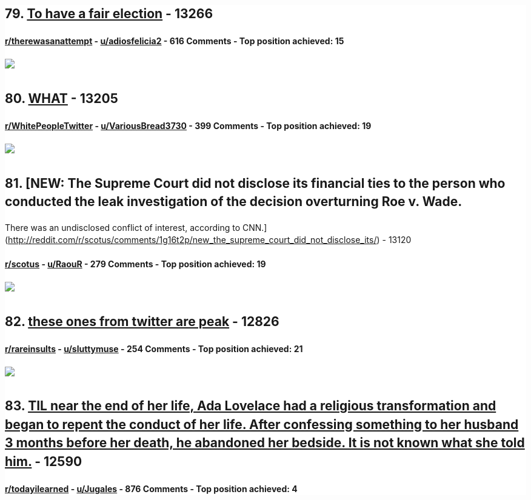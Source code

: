 ## 79. [To have a fair election](http://reddit.com/r/therewasanattempt/comments/1g1gl92/to_have_a_fair_election/) - 13266
#### [r/therewasanattempt](http://reddit.com/r/therewasanattempt) - [u/adiosfelicia2](http://reddit.com/u/adiosfelicia2) - 616 Comments - Top position achieved: 15

<a href="https://i.redd.it/70oilyn476ud1.jpeg"><img src="https://b.thumbs.redditmedia.com/6JQU4dUO2uXvJwJJTo821AdJTkFMNBA5NeXy5g34HqM.jpg"></img></a>

## 80. [WHAT](http://reddit.com/r/WhitePeopleTwitter/comments/1g0wg6d/what/) - 13205
#### [r/WhitePeopleTwitter](http://reddit.com/r/WhitePeopleTwitter) - [u/VariousBread3730](http://reddit.com/u/VariousBread3730) - 399 Comments - Top position achieved: 19

<a href="https://i.redd.it/a72161rnl0ud1.jpeg"><img src="https://b.thumbs.redditmedia.com/rdIyQ3-KoVlwgvK7wQ5wUHSMl_o0dl6yVf7K7OHe8IM.jpg"></img></a>

## 81. [NEW: The Supreme Court did not disclose its financial ties to the person who conducted the leak investigation of the decision overturning Roe v. Wade.

There was an undisclosed conflict of interest, according to CNN.](http://reddit.com/r/scotus/comments/1g16t2p/new_the_supreme_court_did_not_disclose_its/) - 13120
#### [r/scotus](http://reddit.com/r/scotus) - [u/RaouR](http://reddit.com/u/RaouR) - 279 Comments - Top position achieved: 19

<a href="https://imghoster.co/SnDclqWawsFpLm0?utm_source=reddit&amp;utm_medium=scotus"><img src="https://b.thumbs.redditmedia.com/tMreelh9M0LtensC0vP1NEtL0wh4qPCT0bV5-wzg-wc.jpg"></img></a>

## 82. [these ones from twitter are peak](http://reddit.com/r/rareinsults/comments/1g1bope/these_ones_from_twitter_are_peak/) - 12826
#### [r/rareinsults](http://reddit.com/r/rareinsults) - [u/sluttymuse](http://reddit.com/u/sluttymuse) - 254 Comments - Top position achieved: 21

<a href="https://i.redd.it/61di6ql355ud1.png"><img src="https://b.thumbs.redditmedia.com/-S0mQz91kvnVRyP1m8wMEjKj9e31wDeT2KJpwePE9uw.jpg"></img></a>

## 83. [TIL near the end of her life, Ada Lovelace had a religious transformation and began to repent the conduct of her life. After confessing something to her husband 3 months before her death, he abandoned her bedside. It is not known what she told him.](http://reddit.com/r/todayilearned/comments/1g1ilvt/til_near_the_end_of_her_life_ada_lovelace_had_a/) - 12590
#### [r/todayilearned](http://reddit.com/r/todayilearned) - [u/Jugales](http://reddit.com/u/Jugales) - 876 Comments - Top position achieved: 4
